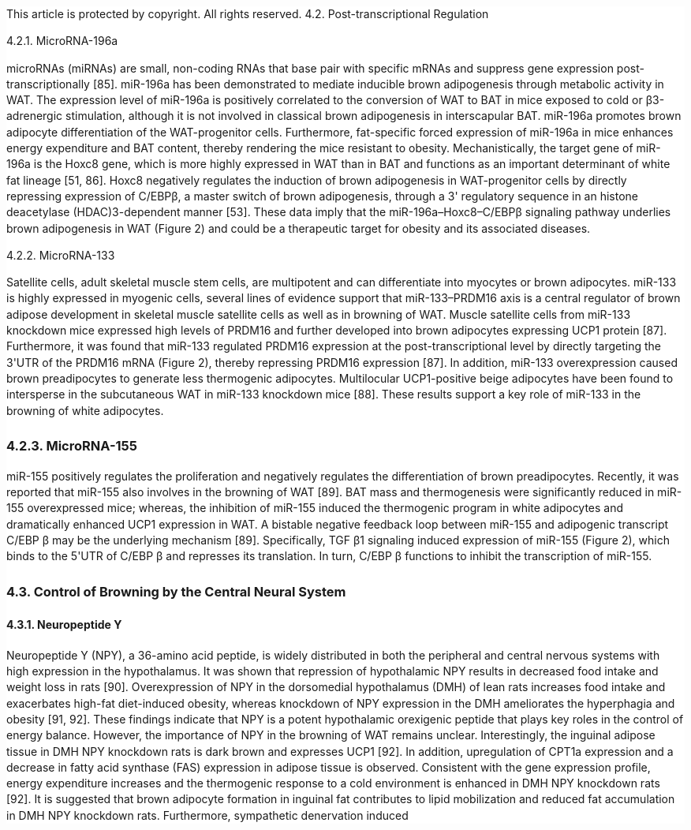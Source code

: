 This article is protected by copyright. All rights reserved.
4.2. Post-transcriptional Regulation

4.2.1. MicroRNA-196a

microRNAs (miRNAs) are small, non-coding RNAs that base pair with specific mRNAs and suppress gene expression post-transcriptionally [85]. miR-196a has been demonstrated to mediate inducible brown adipogenesis through metabolic activity in WAT. The expression level of miR-196a is positively correlated to the conversion of WAT to BAT in mice exposed to cold or β3-adrenergic stimulation, although it is not involved in classical brown adipogenesis in interscapular BAT. miR-196a promotes brown adipocyte differentiation of the WAT-progenitor cells. Furthermore, fat-specific forced expression of miR-196a in mice enhances energy expenditure and BAT content, thereby rendering the mice resistant to obesity. Mechanistically, the target gene of miR-196a is the Hoxc8 gene, which is more highly expressed in WAT than in BAT and functions as an important determinant of white fat lineage [51, 86]. Hoxc8 negatively regulates the induction of brown adipogenesis in WAT-progenitor cells by directly repressing expression of C/EBPβ, a master switch of brown adipogenesis, through a 3' regulatory sequence in an histone deacetylase (HDAC)3-dependent manner [53]. These data imply that the miR-196a–Hoxc8–C/EBPβ signaling pathway underlies brown adipogenesis in WAT (Figure 2) and could be a therapeutic target for obesity and its associated diseases.

4.2.2. MicroRNA-133

Satellite cells, adult skeletal muscle stem cells, are multipotent and can differentiate into myocytes or brown adipocytes. miR-133 is highly expressed in myogenic cells, several lines of evidence support that miR-133–PRDM16 axis is a central regulator of brown adipose development in skeletal muscle satellite cells as well as in browning of WAT. Muscle satellite cells from miR-133 knockdown mice expressed high levels of PRDM16 and further developed into brown adipocytes expressing UCP1 protein [87]. Furthermore, it was found that miR-133 regulated PRDM16 expression at the post-transcriptional level by directly targeting the 3'UTR of the PRDM16 mRNA (Figure 2), thereby repressing PRDM16 expression [87]. In addition, miR-133 overexpression caused brown preadipocytes to generate less thermogenic adipocytes. Multilocular UCP1-positive beige adipocytes have
been found to intersperse in the subcutaneous WAT in miR-133 knockdown mice [88]. These results support a key role of miR-133 in the browning of white adipocytes.

### 4.2.3. MicroRNA-155

miR-155 positively regulates the proliferation and negatively regulates the differentiation of brown preadipocytes. Recently, it was reported that miR-155 also involves in the browning of WAT [89]. BAT mass and thermogenesis were significantly reduced in miR-155 overexpressed mice; whereas, the inhibition of miR-155 induced the thermogenic program in white adipocytes and dramatically enhanced UCP1 expression in WAT. A bistable negative feedback loop between miR-155 and adipogenic transcript C/EBP β may be the underlying mechanism [89]. Specifically, TGF β1 signaling induced expression of miR-155 (Figure 2), which binds to the 5'UTR of C/EBP β and represses its translation. In turn, C/EBP β functions to inhibit the transcription of miR-155.

### 4.3. Control of Browning by the Central Neural System

#### 4.3.1. Neuropeptide Y

Neuropeptide Y (NPY), a 36-amino acid peptide, is widely distributed in both the peripheral and central nervous systems with high expression in the hypothalamus. It was shown that repression of hypothalamic NPY results in decreased food intake and weight loss in rats [90]. Overexpression of NPY in the dorsomedial hypothalamus (DMH) of lean rats increases food intake and exacerbates high-fat diet-induced obesity, whereas knockdown of NPY expression in the DMH ameliorates the hyperphagia and obesity [91, 92]. These findings indicate that NPY is a potent hypothalamic orexigenic peptide that plays key roles in the control of energy balance. However, the importance of NPY in the browning of WAT remains unclear. Interestingly, the inguinal adipose tissue in DMH NPY knockdown rats is dark brown and expresses UCP1 [92]. In addition, upregulation of CPT1a expression and a decrease in fatty acid synthase (FAS) expression in adipose tissue is observed. Consistent with the gene expression profile, energy expenditure increases and the thermogenic response to a cold environment is enhanced in DMH NPY knockdown rats [92]. It is suggested that brown adipocyte formation in inguinal fat contributes to lipid mobilization and reduced fat accumulation in DMH NPY knockdown rats. Furthermore, sympathetic denervation induced
